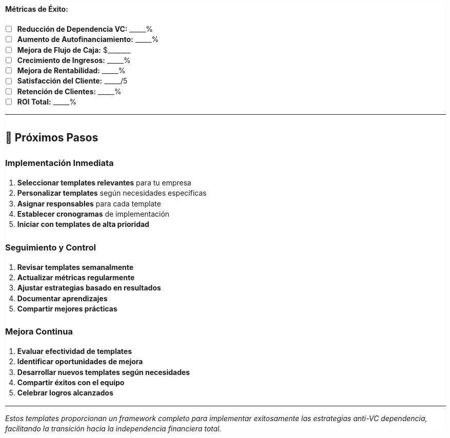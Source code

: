 #### **Métricas de Éxito:**
- [ ] **Reducción de Dependencia VC:** _____%
- [ ] **Aumento de Autofinanciamiento:** _____%
- [ ] **Mejora de Flujo de Caja:** $_______
- [ ] **Crecimiento de Ingresos:** _____%
- [ ] **Mejora de Rentabilidad:** _____%
- [ ] **Satisfacción del Cliente:** _____/5
- [ ] **Retención de Clientes:** _____%
- [ ] **ROI Total:** _____%

---

## 🎯 Próximos Pasos

### Implementación Inmediata
1. **Seleccionar templates relevantes** para tu empresa
2. **Personalizar templates** según necesidades específicas
3. **Asignar responsables** para cada template
4. **Establecer cronogramas** de implementación
5. **Iniciar con templates de alta prioridad**

### Seguimiento y Control
1. **Revisar templates semanalmente**
2. **Actualizar métricas regularmente**
3. **Ajustar estrategias basado en resultados**
4. **Documentar aprendizajes**
5. **Compartir mejores prácticas**

### Mejora Continua
1. **Evaluar efectividad de templates**
2. **Identificar oportunidades de mejora**
3. **Desarrollar nuevos templates según necesidades**
4. **Compartir éxitos con el equipo**
5. **Celebrar logros alcanzados**

---

*Estos templates proporcionan un framework completo para implementar exitosamente las estrategias anti-VC dependencia, facilitando la transición hacia la independencia financiera total.*




